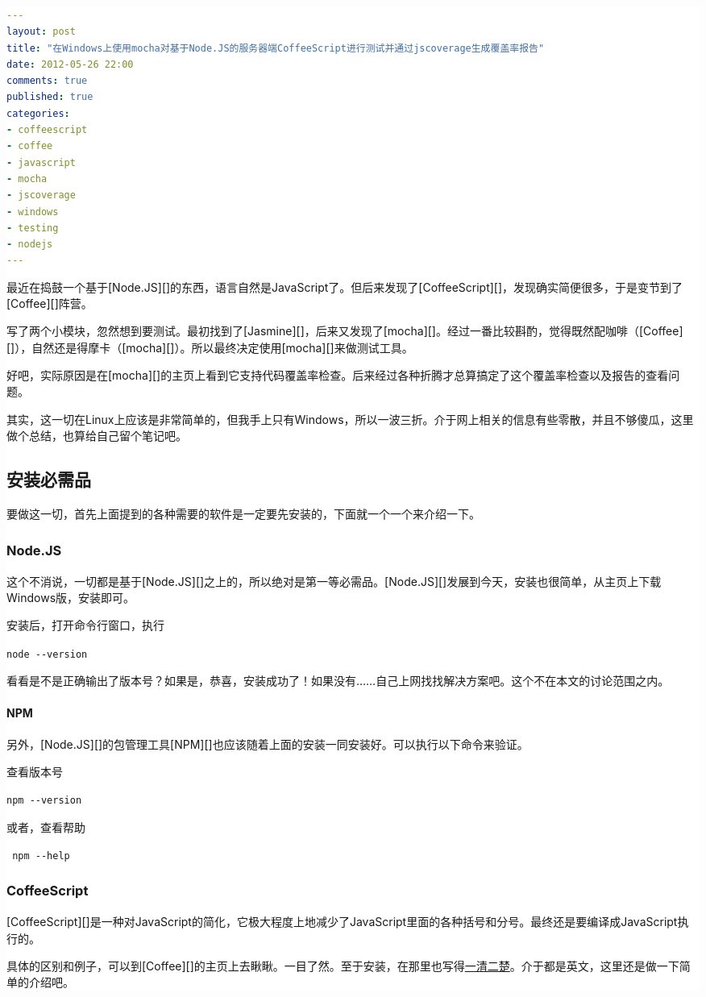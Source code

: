 ```yaml
---
layout: post
title: "在Windows上使用mocha对基于Node.JS的服务器端CoffeeScript进行测试并通过jscoverage生成覆盖率报告"
date: 2012-05-26 22:00
comments: true
published: true
categories: 
- coffeescript
- coffee
- javascript
- mocha
- jscoverage
- windows
- testing
- nodejs
---
```

最近在捣鼓一个基于[Node.JS][]的东西，语言自然是JavaScript了。但后来发现了[CoffeeScript][]，发现确实简便很多，于是变节到了[Coffee][]阵营。

写了两个小模块，忽然想到要测试。最初找到了[Jasmine][]，后来又发现了[mocha][]。经过一番比较斟酌，觉得既然配咖啡（[Coffee][]），自然还是得摩卡（[mocha][]）。所以最终决定使用[mocha][]来做测试工具。

好吧，实际原因是在[mocha][]的主页上看到它支持代码覆盖率检查。后来经过各种折腾才总算搞定了这个覆盖率检查以及报告的查看问题。

其实，这一切在Linux上应该是非常简单的，但我手上只有Windows，所以一波三折。介于网上相关的信息有些零散，并且不够傻瓜，这里做个总结，也算给自己留个笔记吧。


## 安装必需品
要做这一切，首先上面提到的各种需要的软件是一定要先安装的，下面就一个一个来介绍一下。

### Node.JS
这个不消说，一切都是基于[Node.JS][]之上的，所以绝对是第一等必需品。[Node.JS][]发展到今天，安装也很简单，从主页上下载Windows版，安装即可。

安装后，打开命令行窗口，执行

	node --version

看看是不是正确输出了版本号？如果是，恭喜，安装成功了！如果没有……自己上网找找解决方案吧。这个不在本文的讨论范围之内。

#### NPM
另外，[Node.JS][]的包管理工具[NPM][]也应该随着上面的安装一同安装好。可以执行以下命令来验证。

查看版本号

	npm --version

或者，查看帮助

	 npm --help

### CoffeeScript
[CoffeeScript][]是一种对JavaScript的简化，它极大程度上地减少了JavaScript里面的各种括号和分号。最终还是要编译成JavaScript执行的。

具体的区别和例子，可以到[Coffee][]的主页上去瞅瞅。一目了然。至于安装，在那里也写得[一清二楚](http://coffeescript.org/#installation)。介于都是英文，这里还是做一下简单的介绍吧。
